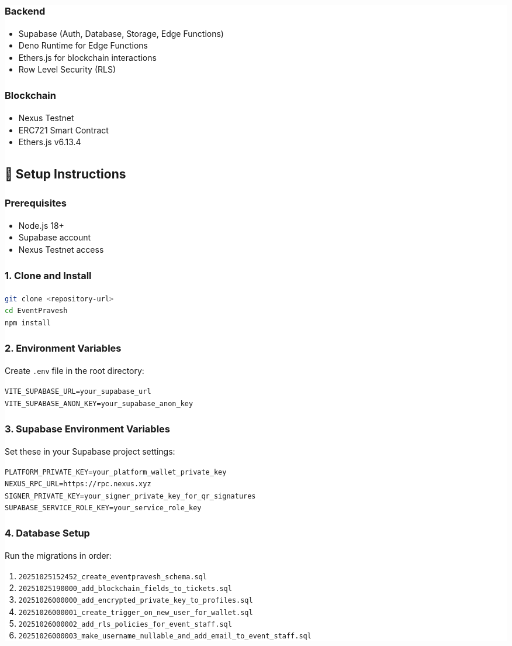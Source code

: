 ### Backend
- Supabase (Auth, Database, Storage, Edge Functions)
- Deno Runtime for Edge Functions
- Ethers.js for blockchain interactions
- Row Level Security (RLS)

### Blockchain
- Nexus Testnet
- ERC721 Smart Contract
- Ethers.js v6.13.4

## 🔧 Setup Instructions

### Prerequisites
- Node.js 18+
- Supabase account
- Nexus Testnet access

### 1. Clone and Install
```bash
git clone <repository-url>
cd EventPravesh
npm install
```

### 2. Environment Variables
Create `.env` file in the root directory:
```env
VITE_SUPABASE_URL=your_supabase_url
VITE_SUPABASE_ANON_KEY=your_supabase_anon_key
```

### 3. Supabase Environment Variables
Set these in your Supabase project settings:
```env
PLATFORM_PRIVATE_KEY=your_platform_wallet_private_key
NEXUS_RPC_URL=https://rpc.nexus.xyz
SIGNER_PRIVATE_KEY=your_signer_private_key_for_qr_signatures
SUPABASE_SERVICE_ROLE_KEY=your_service_role_key
```

### 4. Database Setup
Run the migrations in order:
1. `20251025152452_create_eventpravesh_schema.sql`
2. `20251025190000_add_blockchain_fields_to_tickets.sql`
3. `20251026000000_add_encrypted_private_key_to_profiles.sql`
4. `20251026000001_create_trigger_on_new_user_for_wallet.sql`
5. `20251026000002_add_rls_policies_for_event_staff.sql`
6. `20251026000003_make_username_nullable_and_add_email_to_event_staff.sql`

